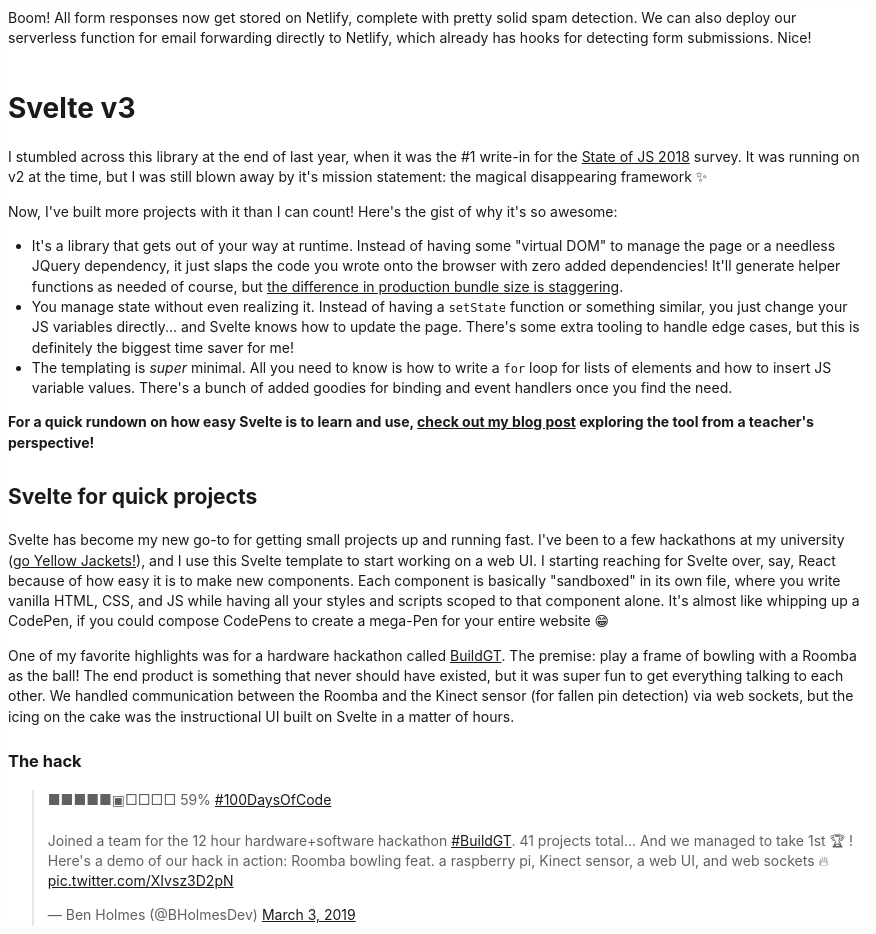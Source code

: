 Boom! All form responses now get stored on Netlify, complete with pretty solid spam detection. We can also deploy our serverless function for email forwarding directly to Netlify, which already has hooks for detecting form submissions. Nice!

# Svelte v3

I stumbled across this library at the end of last year, when it was the #1 write-in for the [State of JS 2018](https://2018.stateofjs.com/introduction/) survey. It was running on v2 at the time, but I was still blown away by it's mission statement: the magical disappearing framework ✨

Now, I've built more projects with it than I can count! Here's the gist of why it's so awesome:

- It's a library that gets out of your way at runtime. Instead of having some "virtual DOM" to manage the page or a needless JQuery dependency, it just slaps the code you wrote onto the browser with zero added dependencies! It'll generate helper functions as needed of course, but [the difference in production bundle size is staggering](https://twitter.com/swyx/status/1172690454363672577).
- You manage state without even realizing it. Instead of having a `setState` function or something similar, you just change your JS variables directly... and Svelte knows how to update the page. There's some extra tooling to handle edge cases, but this is definitely the biggest time saver for me!
- The templating is *super* minimal. All you need to know is how to write a `for` loop for lists of elements and how to insert JS variable values. There's a bunch of added goodies for binding and event handlers once you find the need.

**For a quick rundown on how easy Svelte is to learn and use, [check out my blog post](https://dev.to/bholmesdev/why-sveltejs-may-be-the-best-framework-for-new-web-devs-205i) exploring the tool from a teacher's perspective!**

## Svelte for quick projects

Svelte has become my new go-to for getting small projects up and running fast. I've been to a few hackathons at my university ([go Yellow Jackets!](https://gfycat.com/thornyoblonganemone)), and I use this Svelte template to start working on a web UI. I starting reaching for Svelte over, say, React because of how easy it is to make new components. Each component is basically "sandboxed" in its own file, where you write vanilla HTML, CSS, and JS while having all your styles and scripts scoped to that component alone. It's almost like whipping up a CodePen, if you could compose CodePens to create a mega-Pen for your entire website 😁

One of my favorite highlights was for a hardware hackathon called [BuildGT](https://build.hack.gt). The premise: play a frame of bowling with a Roomba as the ball! The end product is something that never should have existed, but it was super fun to get everything talking to each other. We handled communication between the Roomba and the Kinect sensor (for fallen pin detection) via web sockets, but the icing on the cake was the instructional UI built on Svelte in a matter of hours. 

### The hack

<blockquote class="twitter-tweet"><p lang="en" dir="ltr">■■■■■▣□□□□ 59% <a href="https://twitter.com/hashtag/100DaysOfCode?src=hash&ref_src=twsrc%5Etfw">#100DaysOfCode</a><br><br>Joined a team for the 12 hour hardware+software hackathon <a href="https://twitter.com/hashtag/BuildGT?src=hash&ref_src=twsrc%5Etfw">#BuildGT</a>. 41 projects total... And we managed to take 1st 🏆 ! Here&#39;s a demo of our hack in action: Roomba bowling feat. a raspberry pi, Kinect sensor, a web UI, and web sockets 🔥 <a href="https://t.co/XIvsz3D2pN">pic.twitter.com/XIvsz3D2pN</a></p>— Ben Holmes (@BHolmesDev) <a href="https://twitter.com/BHolmesDev/status/1102251893110333440?ref_src=twsrc%5Etfw">March 3, 2019</a></blockquote> <script async src="https://platform.twitter.com/widgets.js" charset="utf-8"></script>
